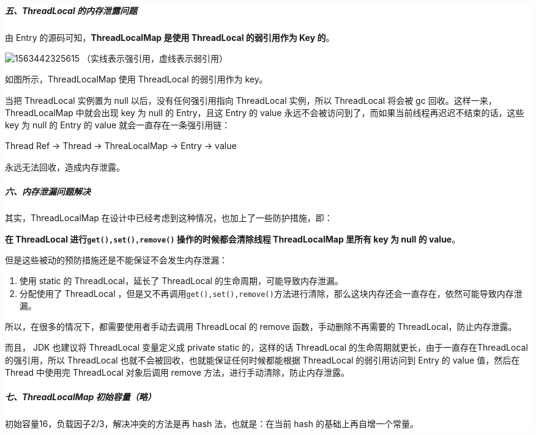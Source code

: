 ##### 五、ThreadLocal 的内存泄露问题

由 Entry 的源码可知，**ThreadLocalMap 是使用 ThreadLocal 的弱引用作为 Key 的**。

![1563442325615](D:\GitBook\About_Java\Java高并发拓展\assets\1563442325615.png)
（实线表示强引用，虚线表示弱引用）

如图所示，ThreadLocalMap 使用 ThreadLocal 的弱引用作为 key。

当把 ThreadLocal 实例置为 null 以后，没有任何强引用指向 ThreadLocal 实例，所以 ThreadLocal 将会被 gc 回收。这样一来，ThreadLocalMap 中就会出现 key 为 null 的 Entry，且这 Entry 的 value 永远不会被访问到了，而如果当前线程再迟迟不结束的话，这些 key 为 null 的 Entry 的 value 就会一直存在一条强引用链：

Thread Ref -> Thread -> ThreaLocalMap -> Entry -> value

永远无法回收，造成内存泄露。

##### 六、内存泄漏问题解决

其实，ThreadLocalMap 在设计中已经考虑到这种情况，也加上了一些防护措施，即：

**在 ThreadLocal 进行`get(),set(),remove()` 操作的时候都会清除线程 ThreadLocalMap 里所有 key 为 null 的 value**。

但是这些被动的预防措施还是不能保证不会发生内存泄漏：

1. 使用 static 的 ThreadLocal，延长了 ThreadLocal 的生命周期，可能导致内存泄漏。
2. 分配使用了 ThreadLocal ，但是又不再调用`get(),set(),remove()`方法进行清除，那么这块内存还会一直存在，依然可能导致内存泄漏。

所以，在很多的情况下，都需要使用者手动去调用 ThreadLocal 的 remove 函数，手动删除不再需要的 ThreadLocal，防止内存泄露。

而且， JDK 也建议将 ThreadLocal 变量定义成 private static 的，这样的话 ThreadLocal 的生命周期就更长，由于一直存在ThreadLocal 的强引用，所以 ThreadLocal 也就不会被回收，也就能保证任何时候都能根据 ThreadLocal 的弱引用访问到 Entry 的 value 值，然后在 Thread 中使用完 ThreadLocal 对象后调用 remove 方法，进行手动清除，防止内存泄露。

##### 七、ThreadLocalMap 初始容量（略）

初始容量16，负载因子2/3，解决冲突的方法是再 hash 法，也就是：在当前 hash 的基础上再自增一个常量。
